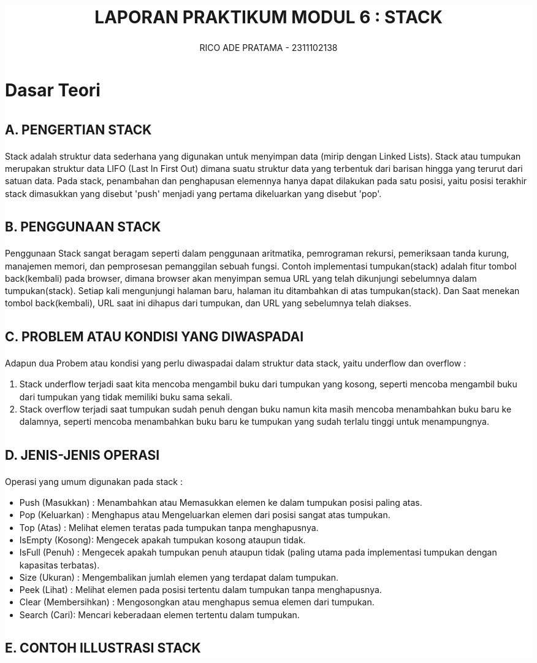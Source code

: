 # <h1 align="center">LAPORAN PRAKTIKUM MODUL 6 : STACK</h1>
<p align="center">RICO ADE PRATAMA - 2311102138</p>

# Dasar Teori

## A. PENGERTIAN STACK
Stack adalah struktur data sederhana yang digunakan untuk menyimpan data (mirip dengan Linked Lists). Stack atau tumpukan merupakan struktur data LIFO (Last In First Out) dimana suatu struktur data yang terbentuk dari barisan hingga yang terurut dari satuan data. Pada stack, penambahan dan penghapusan elemennya hanya dapat dilakukan pada satu posisi, yaitu posisi terakhir stack dimasukkan yang disebut 'push' menjadi yang pertama dikeluarkan yang disebut 'pop'.

## B. PENGGUNAAN STACK
Penggunaan Stack sangat beragam seperti dalam penggunaan aritmatika, pemrograman rekursi, pemeriksaan tanda kurung, manajemen memori, dan pemprosesan pemanggilan sebuah fungsi. Contoh implementasi tumpukan(stack) adalah fitur tombol back(kembali) pada browser, dimana browser akan menyimpan semua URL yang telah dikunjungi sebelumnya dalam tumpukan(stack). Setiap kali mengunjungi halaman baru, halaman itu ditambahkan di atas tumpukan(stack). Dan Saat menekan tombol back(kembali), URL saat ini dihapus dari tumpukan, dan URL yang sebelumnya telah diakses.

## C. PROBLEM ATAU KONDISI YANG DIWASPADAI
Adapun dua Probem atau kondisi yang perlu diwaspadai dalam struktur data stack, yaitu underflow dan overflow :
1. Stack underflow terjadi saat kita mencoba mengambil buku dari tumpukan yang kosong, seperti mencoba mengambil buku dari tumpukan yang tidak memiliki buku sama sekali.
2. Stack overflow terjadi saat tumpukan sudah penuh dengan buku namun kita masih mencoba menambahkan buku baru ke dalamnya, seperti mencoba menambahkan buku baru ke tumpukan yang sudah terlalu tinggi untuk menampungnya.

## D. JENIS-JENIS OPERASI
Operasi yang umum digunakan pada stack :
- Push (Masukkan) : Menambahkan atau Memasukkan elemen ke dalam tumpukan posisi paling atas.
- Pop (Keluarkan) : Menghapus atau Mengeluarkan elemen dari posisi sangat atas tumpukan.
- Top (Atas) : Melihat elemen teratas pada tumpukan tanpa menghapusnya.
- IsEmpty (Kosong): Mengecek apakah tumpukan kosong ataupun tidak.
- IsFull (Penuh) : Mengecek apakah tumpukan penuh ataupun tidak (paling utama pada implementasi tumpukan dengan kapasitas terbatas).
- Size (Ukuran) : Mengembalikan jumlah elemen yang terdapat dalam tumpukan.
- Peek (Lihat) : Melihat elemen pada posisi tertentu dalam tumpukan tanpa menghapusnya.
- Clear (Membersihkan) :  Mengosongkan atau menghapus semua elemen dari tumpukan.
- Search (Cari): Mencari keberadaan elemen tertentu dalam tumpukan. 

## E. CONTOH ILLUSTRASI STACK